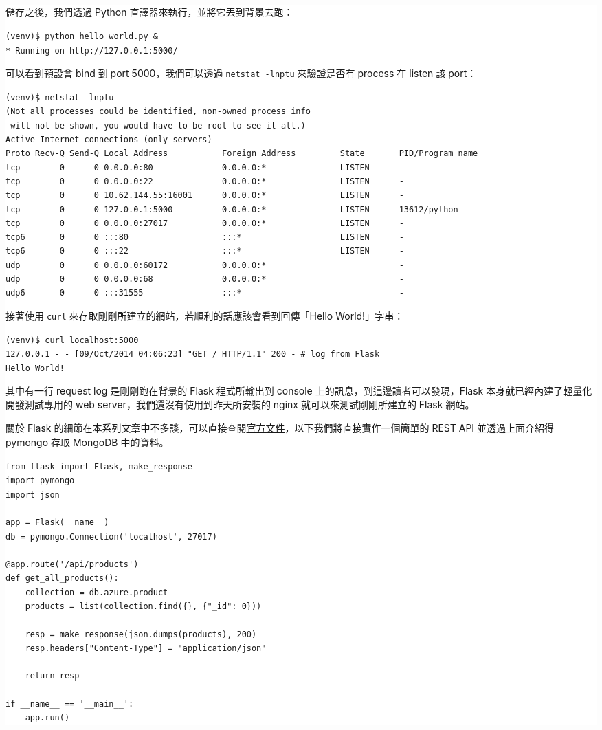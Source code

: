 儲存之後，我們透過 Python 直譯器來執行，並將它丟到背景去跑：

```
(venv)$ python hello_world.py &
* Running on http://127.0.0.1:5000/
```

可以看到預設會 bind 到 port 5000，我們可以透過 `netstat -lnptu` 來驗證是否有 process 在 listen 該 port：

```
(venv)$ netstat -lnptu
(Not all processes could be identified, non-owned process info
 will not be shown, you would have to be root to see it all.)
Active Internet connections (only servers)
Proto Recv-Q Send-Q Local Address           Foreign Address         State       PID/Program name
tcp        0      0 0.0.0.0:80              0.0.0.0:*               LISTEN      -               
tcp        0      0 0.0.0.0:22              0.0.0.0:*               LISTEN      -               
tcp        0      0 10.62.144.55:16001      0.0.0.0:*               LISTEN      -               
tcp        0      0 127.0.0.1:5000          0.0.0.0:*               LISTEN      13612/python    
tcp        0      0 0.0.0.0:27017           0.0.0.0:*               LISTEN      -               
tcp6       0      0 :::80                   :::*                    LISTEN      -               
tcp6       0      0 :::22                   :::*                    LISTEN      -               
udp        0      0 0.0.0.0:60172           0.0.0.0:*                           -               
udp        0      0 0.0.0.0:68              0.0.0.0:*                           -               
udp6       0      0 :::31555                :::*                                -               
```

接著使用 `curl` 來存取剛剛所建立的網站，若順利的話應該會看到回傳「Hello World!」字串：

```           
(venv)$ curl localhost:5000
127.0.0.1 - - [09/Oct/2014 04:06:23] "GET / HTTP/1.1" 200 - # log from Flask
Hello World!
```

其中有一行 request log 是剛剛跑在背景的 Flask 程式所輸出到 console 上的訊息，到這邊讀者可以發現，Flask 本身就已經內建了輕量化開發測試專用的 web server，我們還沒有使用到昨天所安裝的 nginx 就可以來測試剛剛所建立的 Flask 網站。

關於 Flask 的細節在本系列文章中不多談，可以直接查閱[官方文件](http://flask.pocoo.org/docs/)，以下我們將直接實作一個簡單的 REST API 並透過上面介紹得 pymongo 存取 MongoDB 中的資料。

```
from flask import Flask, make_response
import pymongo
import json

app = Flask(__name__)
db = pymongo.Connection('localhost', 27017)

@app.route('/api/products')
def get_all_products():
    collection = db.azure.product
    products = list(collection.find({}, {"_id": 0}))

    resp = make_response(json.dumps(products), 200)
    resp.headers["Content-Type"] = "application/json"

    return resp

if __name__ == '__main__':
    app.run()
```
